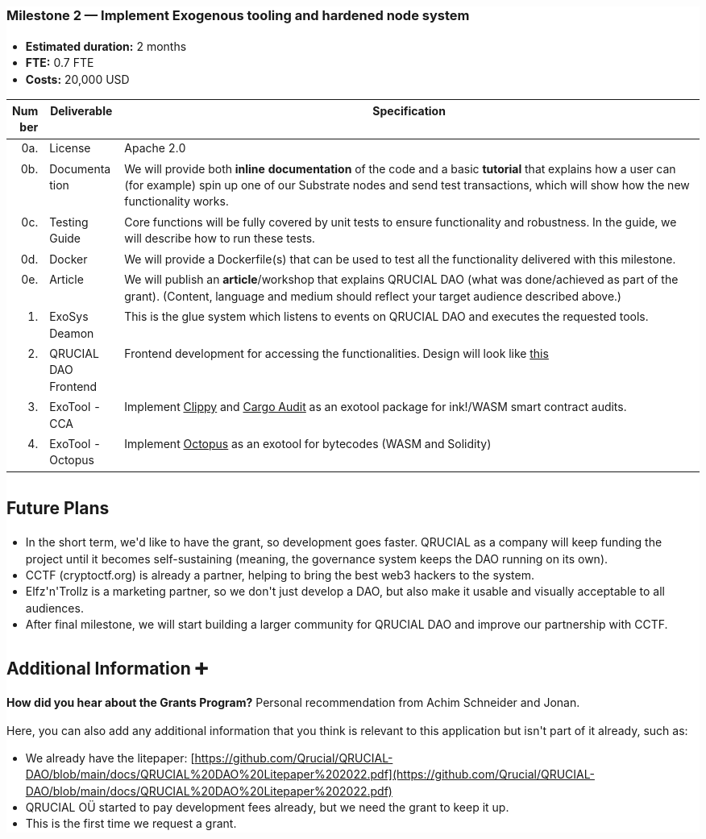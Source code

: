 ### Milestone 2 — Implement Exogenous tooling and hardened node system

- **Estimated duration:** 2 months
- **FTE:**  0.7 FTE
- **Costs:** 20,000 USD

| Number | Deliverable | Specification |
| -----: | ----------- | ------------- |
| 0a. | License | Apache 2.0 |
| 0b. | Documentation | We will provide both **inline documentation** of the code and a basic **tutorial** that explains how a user can (for example) spin up one of our Substrate nodes and send test transactions, which will show how the new functionality works. |
| 0c. | Testing Guide | Core functions will be fully covered by unit tests to ensure functionality and robustness. In the guide, we will describe how to run these tests. |
| 0d. | Docker | We will provide a Dockerfile(s) that can be used to test all the functionality delivered with this milestone. |
| 0e. | Article | We will publish an **article**/workshop that explains QRUCIAL DAO (what was done/achieved as part of the grant). (Content, language and medium should reflect your target audience described above.)
| 1. | ExoSys Deamon | This is the glue system which listens to events on QRUCIAL DAO and executes the requested tools. |
| 2. | QRUCIAL DAO Frontend | Frontend development for accessing the functionalities. Design will look like [this](https://github.com/Qrucial/QRUCIAL-DAO/blob/main/docs/QRUCIAL%20DAO%20UI.png)|
| 3. | ExoTool - CCA | Implement [Clippy](https://github.com/rust-lang/rust-clippy) and [Cargo Audit](https://docs.rs/cargo-audit/0.15.1/cargo_audit/) as an exotool package for ink!/WASM smart contract audits. |
| 4. | ExoTool - Octopus | Implement [Octopus](https://github.com/pventuzelo/octopus) as an exotool for bytecodes (WASM and Solidity) |

## Future Plans

- In the short term, we'd like to have the grant, so development goes faster. QRUCIAL as a company will keep funding the project until it becomes self-sustaining (meaning, the governance system keeps the DAO running on its own).
- CCTF (cryptoctf.org) is already a partner, helping to bring the best web3 hackers to the system.
- Elfz'n'Trollz is a marketing partner, so we don't just develop a DAO, but also make it usable and visually acceptable to all audiences.
- After final milestone, we will start building a larger community for QRUCIAL DAO and improve our partnership with CCTF.

## Additional Information :heavy_plus_sign:

**How did you hear about the Grants Program?** Personal recommendation from Achim Schneider and Jonan.

Here, you can also add any additional information that you think is relevant to this application but isn't part of it already, such as:

- We already have the litepaper: [https://github.com/Qrucial/QRUCIAL-DAO/blob/main/docs/QRUCIAL%20DAO%20Litepaper%202022.pdf](https://github.com/Qrucial/QRUCIAL-DAO/blob/main/docs/QRUCIAL%20DAO%20Litepaper%202022.pdf)
- QRUCIAL OÜ started to pay development fees already, but we need the grant to keep it up.
- This is the first time we request a grant.
